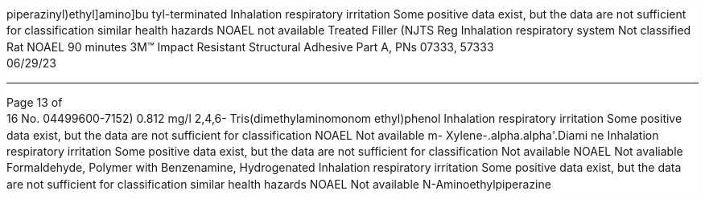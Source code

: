 piperazinyl)ethyl]amino]bu
tyl-terminated
Inhalation
respiratory irritation
Some positive data exist, but the 
data are not sufficient for 
classification
similar 
health 
hazards
NOAEL not 
available 
Treated Filler (NJTS Reg 
Inhalation
respiratory system
Not classified
Rat
NOAEL 
90 minutes
3M™ Impact Resistant Structural Adhesive Part A, PNs 07333,  57333    
  06/29/23
 
 
__________________________________________________________________________________________
                             
Page  13  of    
16 
No. 04499600-7152)
0.812 mg/l
2,4,6-
Tris(dimethylaminomonom
ethyl)phenol
Inhalation
respiratory irritation
Some positive data exist, but the 
data are not sufficient for 
classification
NOAEL Not 
available 
m-
Xylene-.alpha.alpha'.Diami
ne
Inhalation
respiratory irritation
Some positive data exist, but the 
data are not sufficient for 
classification
Not 
available
NOAEL Not 
avaliable 
Formaldehyde, Polymer 
with Benzenamine, 
Hydrogenated
Inhalation
respiratory irritation
Some positive data exist, but the 
data are not sufficient for 
classification
similar 
health 
hazards
NOAEL Not 
available 
N-Aminoethylpiperazine